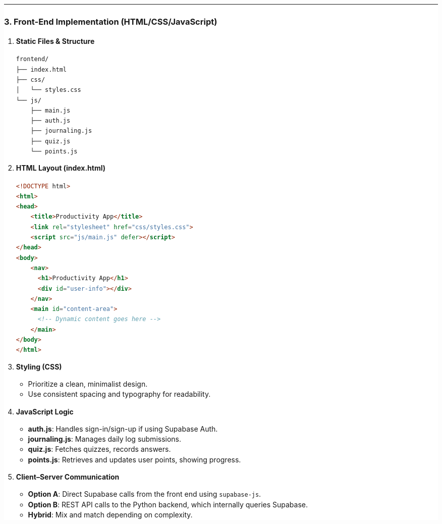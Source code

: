   ```python
   ```

---

### **3. Front-End Implementation (HTML/CSS/JavaScript)**

1. **Static Files & Structure**  
   ```
   frontend/
   ├── index.html
   ├── css/
   │   └── styles.css
   └── js/
       ├── main.js
       ├── auth.js
       ├── journaling.js
       ├── quiz.js
       └── points.js
   ```

2. **HTML Layout (index.html)**  
   ```html
   <!DOCTYPE html>
   <html>
   <head>
       <title>Productivity App</title>
       <link rel="stylesheet" href="css/styles.css">
       <script src="js/main.js" defer></script>
   </head>
   <body>
       <nav>
         <h1>Productivity App</h1>
         <div id="user-info"></div>
       </nav>
       <main id="content-area">
         <!-- Dynamic content goes here -->
       </main>
   </body>
   </html>
   ```

3. **Styling (CSS)**  
   - Prioritize a clean, minimalist design.  
   - Use consistent spacing and typography for readability.

4. **JavaScript Logic**  
   - **auth.js**: Handles sign-in/sign-up if using Supabase Auth.  
   - **journaling.js**: Manages daily log submissions.  
   - **quiz.js**: Fetches quizzes, records answers.  
   - **points.js**: Retrieves and updates user points, showing progress.

5. **Client–Server Communication**  
   - **Option A**: Direct Supabase calls from the front end using `supabase-js`.  
   - **Option B**: REST API calls to the Python backend, which internally queries Supabase.  
   - **Hybrid**: Mix and match depending on complexity.
